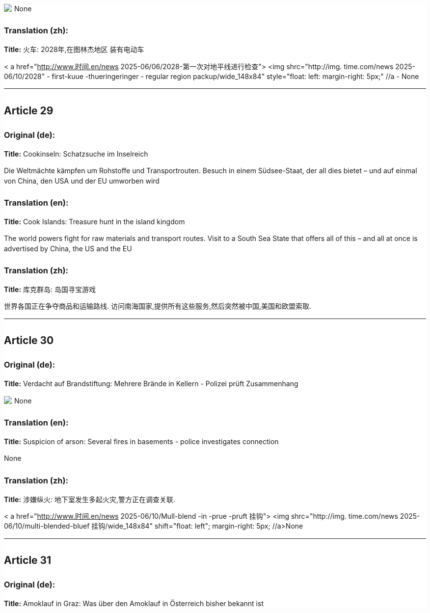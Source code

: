 <a href="https://www.zeit.de/news/2025-06/10/2028-first-times-akkuzuege-auf-thueringer-regionalstrecken"><img src="https://img.zeit.de/news/2025-06-10/2028-first-times-akkuzuege-auf-thueringer-regionalstrecken-image-group/wide_148x84" style="float: left; margin-right: 5px;" /></a> None

### Translation (zh):
**Title:** 火车: 2028年,在图林杰地区 装有电动车

< a href="http://www.时间.en/news 2025-06/06/2028-第一次对地平线进行检查"> <img shrc="http://img. time.com/news 2025-06/10/2028" - first-kuue -thueringeringer - regular region packup/wide_148x84" style="float: left: margin-right: 5px;" //a - None

---

## Article 29
### Original (de):
**Title:** Cookinseln: Schatzsuche im Inselreich

Die Weltmächte kämpfen um Rohstoffe und Transportrouten. Besuch in einem Südsee-Staat, der all dies bietet – und auf einmal von China, den USA und der EU umworben wird

### Translation (en):
**Title:** Cook Islands: Treasure hunt in the island kingdom

The world powers fight for raw materials and transport routes. Visit to a South Sea State that offers all of this – and all at once is advertised by China, the US and the EU

### Translation (zh):
**Title:** 库克群岛: 岛国寻宝游戏

世界各国正在争夺商品和运输路线. 访问南海国家,提供所有这些服务,然后突然被中国,美国和欧盟索取.

---

## Article 30
### Original (de):
**Title:** Verdacht auf Brandstiftung: Mehrere Brände in Kellern - Polizei prüft Zusammenhang

<a href="https://www.zeit.de/news/2025-06/10/mehrere-braende-in-kellern-polizei-prueft-zusammenhang"><img src="https://img.zeit.de/news/2025-06/10/mehrere-braende-in-kellern-polizei-prueft-zusammenhang-image-group/wide__148x84" style="float: left; margin-right: 5px;" /></a> None

### Translation (en):
**Title:** Suspicion of arson: Several fires in basements - police investigates connection

<a href="https://www.zeit.de/news/2025-06/10/several-braende-in-kellern-police-prueft-related-image-group/wide__148x84" style="float: left; margin-right: 5px;" /></a> None

### Translation (zh):
**Title:** 涉嫌纵火: 地下室发生多起火灾,警方正在调查关联.

< a href="http://www.时间.en/news 2025-06/10/Mull-blend -in -prue -pruft 挂钩"> <img shrc="http://img. time.com/news 2025-06/10/multi-blended-bluef 挂钩/wide_148x84" shift="float: left"; margin-right: 5px; //a>None

---

## Article 31
### Original (de):
**Title:** Amoklauf in Graz: Was über den Amoklauf in Österreich bisher bekannt ist

